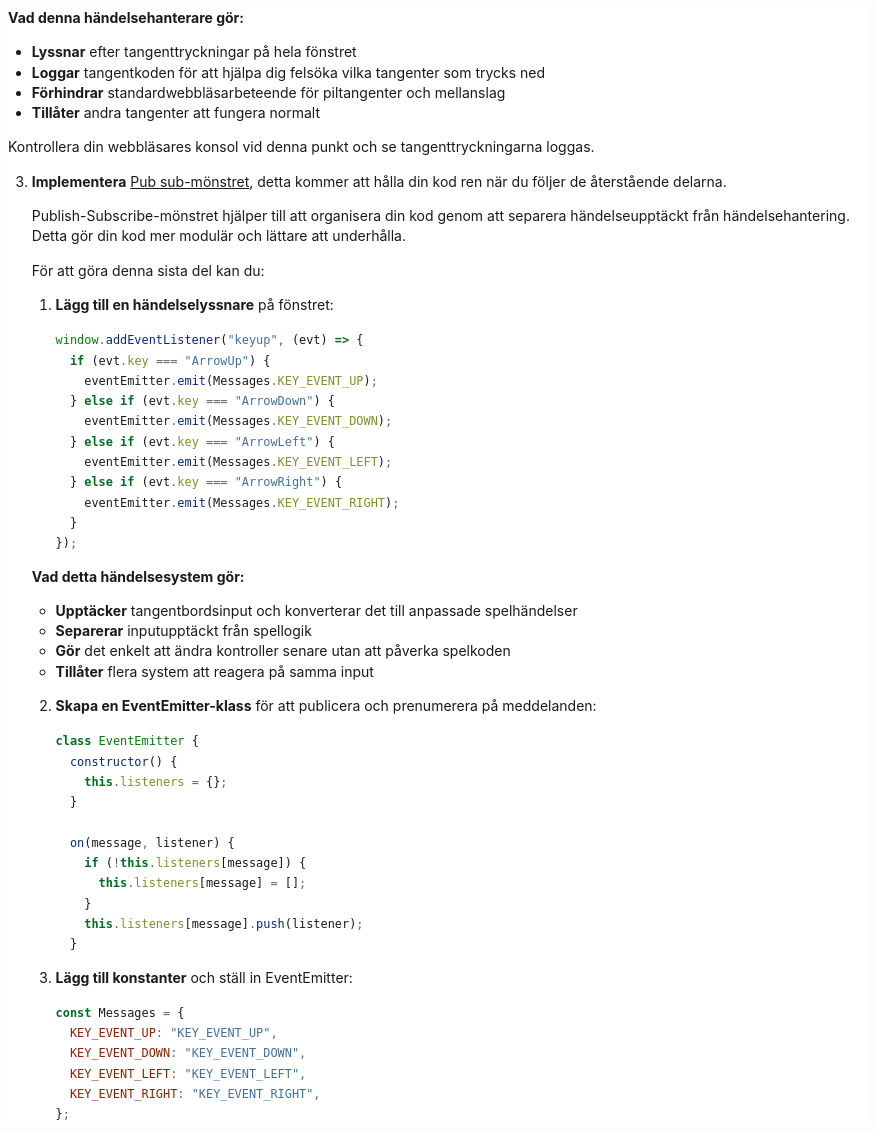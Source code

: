    **Vad denna händelsehanterare gör:**
   - **Lyssnar** efter tangenttryckningar på hela fönstret
   - **Loggar** tangentkoden för att hjälpa dig felsöka vilka tangenter som trycks ned
   - **Förhindrar** standardwebbläsarbeteende för piltangenter och mellanslag
   - **Tillåter** andra tangenter att fungera normalt
   
   Kontrollera din webbläsares konsol vid denna punkt och se tangenttryckningarna loggas. 

3. **Implementera** [Pub sub-mönstret](../README.md), detta kommer att hålla din kod ren när du följer de återstående delarna.

   Publish-Subscribe-mönstret hjälper till att organisera din kod genom att separera händelseupptäckt från händelsehantering. Detta gör din kod mer modulär och lättare att underhålla.

   För att göra denna sista del kan du:

   1. **Lägg till en händelselyssnare** på fönstret:

       ```javascript
       window.addEventListener("keyup", (evt) => {
         if (evt.key === "ArrowUp") {
           eventEmitter.emit(Messages.KEY_EVENT_UP);
         } else if (evt.key === "ArrowDown") {
           eventEmitter.emit(Messages.KEY_EVENT_DOWN);
         } else if (evt.key === "ArrowLeft") {
           eventEmitter.emit(Messages.KEY_EVENT_LEFT);
         } else if (evt.key === "ArrowRight") {
           eventEmitter.emit(Messages.KEY_EVENT_RIGHT);
         }
       });
       ```

   **Vad detta händelsesystem gör:**
   - **Upptäcker** tangentbordsinput och konverterar det till anpassade spelhändelser
   - **Separerar** inputupptäckt från spellogik
   - **Gör** det enkelt att ändra kontroller senare utan att påverka spelkoden
   - **Tillåter** flera system att reagera på samma input

   2. **Skapa en EventEmitter-klass** för att publicera och prenumerera på meddelanden:

       ```javascript
       class EventEmitter {
         constructor() {
           this.listeners = {};
         }
       
         on(message, listener) {
           if (!this.listeners[message]) {
             this.listeners[message] = [];
           }
           this.listeners[message].push(listener);
         }
       
   3. **Lägg till konstanter** och ställ in EventEmitter:

       ```javascript
       const Messages = {
         KEY_EVENT_UP: "KEY_EVENT_UP",
         KEY_EVENT_DOWN: "KEY_EVENT_DOWN",
         KEY_EVENT_LEFT: "KEY_EVENT_LEFT",
         KEY_EVENT_RIGHT: "KEY_EVENT_RIGHT",
       };
       